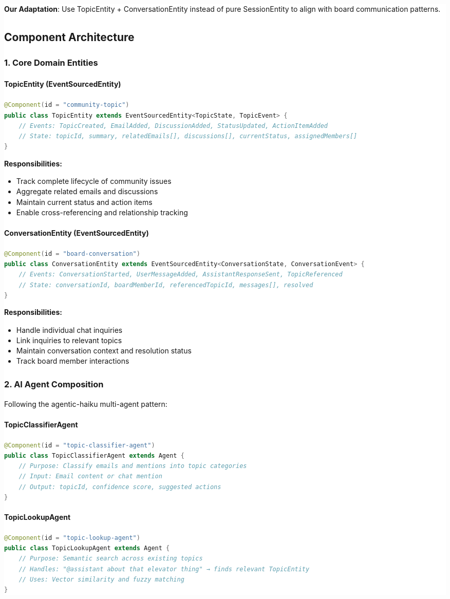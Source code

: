 **Our Adaptation**: Use TopicEntity + ConversationEntity instead of pure SessionEntity to align with board communication patterns.

## Component Architecture

### 1. Core Domain Entities

#### TopicEntity (EventSourcedEntity)
```java
@Component(id = "community-topic")
public class TopicEntity extends EventSourcedEntity<TopicState, TopicEvent> {
    // Events: TopicCreated, EmailAdded, DiscussionAdded, StatusUpdated, ActionItemAdded
    // State: topicId, summary, relatedEmails[], discussions[], currentStatus, assignedMembers[]
}
```

**Responsibilities:**
- Track complete lifecycle of community issues
- Aggregate related emails and discussions
- Maintain current status and action items
- Enable cross-referencing and relationship tracking

#### ConversationEntity (EventSourcedEntity)
```java
@Component(id = "board-conversation") 
public class ConversationEntity extends EventSourcedEntity<ConversationState, ConversationEvent> {
    // Events: ConversationStarted, UserMessageAdded, AssistantResponseSent, TopicReferenced
    // State: conversationId, boardMemberId, referencedTopicId, messages[], resolved
}
```

**Responsibilities:**
- Handle individual chat inquiries
- Link inquiries to relevant topics
- Maintain conversation context and resolution status
- Track board member interactions

### 2. AI Agent Composition

Following the agentic-haiku multi-agent pattern:

#### TopicClassifierAgent
```java
@Component(id = "topic-classifier-agent")
public class TopicClassifierAgent extends Agent {
    // Purpose: Classify emails and mentions into topic categories
    // Input: Email content or chat mention
    // Output: topicId, confidence score, suggested actions
}
```

#### TopicLookupAgent  
```java
@Component(id = "topic-lookup-agent")
public class TopicLookupAgent extends Agent {
    // Purpose: Semantic search across existing topics
    // Handles: "@assistant about that elevator thing" → finds relevant TopicEntity
    // Uses: Vector similarity and fuzzy matching
}
```
